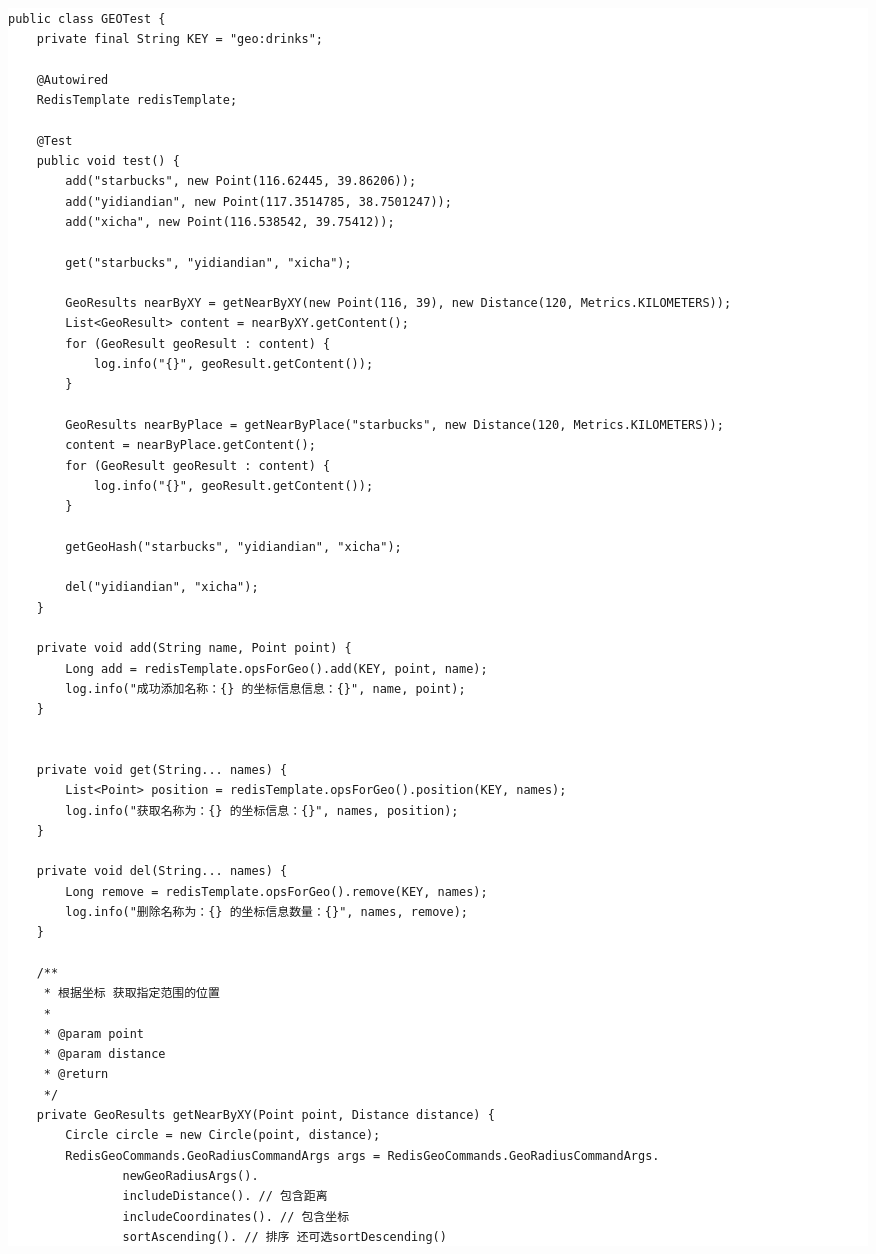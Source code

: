 ```
public class GEOTest {
    private final String KEY = "geo:drinks";

    @Autowired
    RedisTemplate redisTemplate;

    @Test
    public void test() {
        add("starbucks", new Point(116.62445, 39.86206));
        add("yidiandian", new Point(117.3514785, 38.7501247));
        add("xicha", new Point(116.538542, 39.75412));

        get("starbucks", "yidiandian", "xicha");

        GeoResults nearByXY = getNearByXY(new Point(116, 39), new Distance(120, Metrics.KILOMETERS));
        List<GeoResult> content = nearByXY.getContent();
        for (GeoResult geoResult : content) {
            log.info("{}", geoResult.getContent());
        }

        GeoResults nearByPlace = getNearByPlace("starbucks", new Distance(120, Metrics.KILOMETERS));
        content = nearByPlace.getContent();
        for (GeoResult geoResult : content) {
            log.info("{}", geoResult.getContent());
        }

        getGeoHash("starbucks", "yidiandian", "xicha");

        del("yidiandian", "xicha");
    }

    private void add(String name, Point point) {
        Long add = redisTemplate.opsForGeo().add(KEY, point, name);
        log.info("成功添加名称：{} 的坐标信息信息：{}", name, point);
    }


    private void get(String... names) {
        List<Point> position = redisTemplate.opsForGeo().position(KEY, names);
        log.info("获取名称为：{} 的坐标信息：{}", names, position);
    }

    private void del(String... names) {
        Long remove = redisTemplate.opsForGeo().remove(KEY, names);
        log.info("删除名称为：{} 的坐标信息数量：{}", names, remove);
    }

    /**
     * 根据坐标 获取指定范围的位置
     *
     * @param point
     * @param distance
     * @return
     */
    private GeoResults getNearByXY(Point point, Distance distance) {
        Circle circle = new Circle(point, distance);
        RedisGeoCommands.GeoRadiusCommandArgs args = RedisGeoCommands.GeoRadiusCommandArgs.
                newGeoRadiusArgs().
                includeDistance(). // 包含距离
                includeCoordinates(). // 包含坐标
                sortAscending(). // 排序 还可选sortDescending()
```